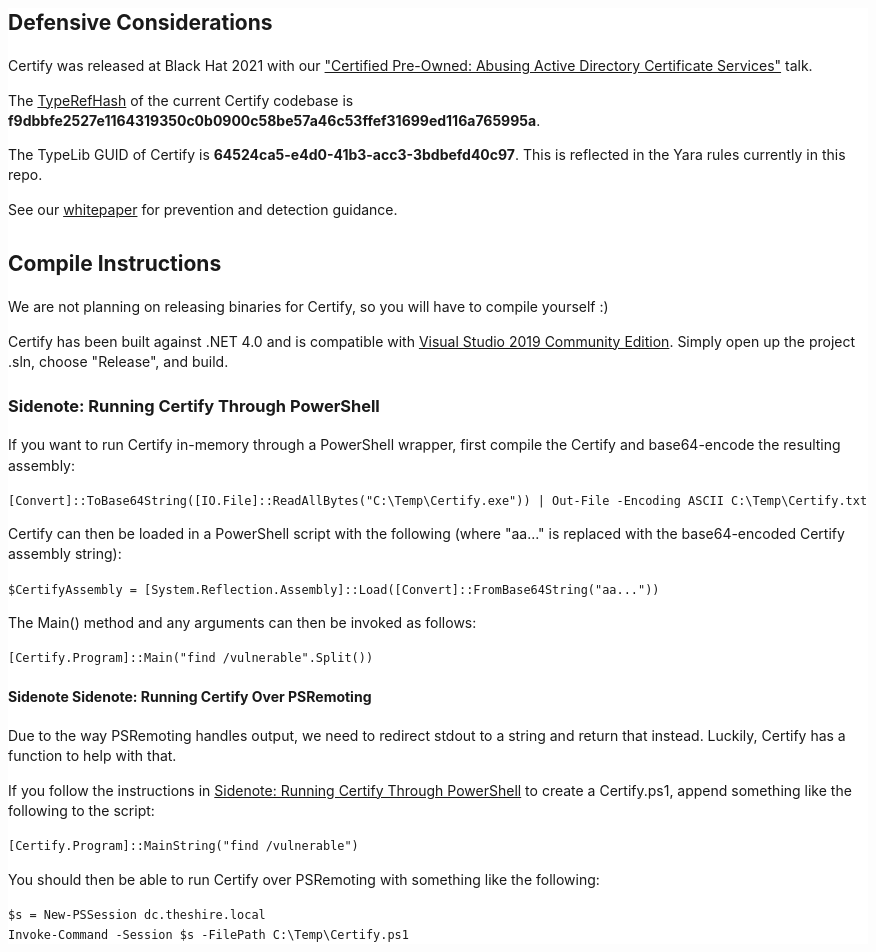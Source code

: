 
## Defensive Considerations

Certify was released at Black Hat 2021 with our ["Certified Pre-Owned: Abusing Active Directory Certificate Services"](https://www.blackhat.com/us-21/briefings/schedule/#certified-pre-owned-abusing-active-directory-certificate-services-23168) talk.

The [TypeRefHash](https://www.gdatasoftware.com/blog/2020/06/36164-introducing-the-typerefhash-trh) of the current Certify codebase is **f9dbbfe2527e1164319350c0b0900c58be57a46c53ffef31699ed116a765995a**.

The TypeLib GUID of Certify is **64524ca5-e4d0-41b3-acc3-3bdbefd40c97**. This is reflected in the Yara rules currently in this repo.

See our [whitepaper](https://specterops.io/assets/resources/Certified_Pre-Owned.pdf) for prevention and detection guidance.


## Compile Instructions

We are not planning on releasing binaries for Certify, so you will have to compile yourself :)

Certify has been built against .NET 4.0 and is compatible with [Visual Studio 2019 Community Edition](https://visualstudio.microsoft.com/vs/community/). Simply open up the project .sln, choose "Release", and build.


### Sidenote: Running Certify Through PowerShell

If you want to run Certify in-memory through a PowerShell wrapper, first compile the Certify and base64-encode the resulting assembly:

    [Convert]::ToBase64String([IO.File]::ReadAllBytes("C:\Temp\Certify.exe")) | Out-File -Encoding ASCII C:\Temp\Certify.txt

Certify can then be loaded in a PowerShell script with the following (where "aa..." is replaced with the base64-encoded Certify assembly string):

    $CertifyAssembly = [System.Reflection.Assembly]::Load([Convert]::FromBase64String("aa..."))

The Main() method and any arguments can then be invoked as follows:

    [Certify.Program]::Main("find /vulnerable".Split())


#### Sidenote Sidenote: Running Certify Over PSRemoting

Due to the way PSRemoting handles output, we need to redirect stdout to a string and return that instead. Luckily, Certify has a function to help with that.

If you follow the instructions in [Sidenote: Running Certify Through PowerShell](#sidenote-running-Certify-through-powershell) to create a Certify.ps1, append something like the following to the script:

    [Certify.Program]::MainString("find /vulnerable")

You should then be able to run Certify over PSRemoting with something like the following:

    $s = New-PSSession dc.theshire.local
    Invoke-Command -Session $s -FilePath C:\Temp\Certify.ps1
